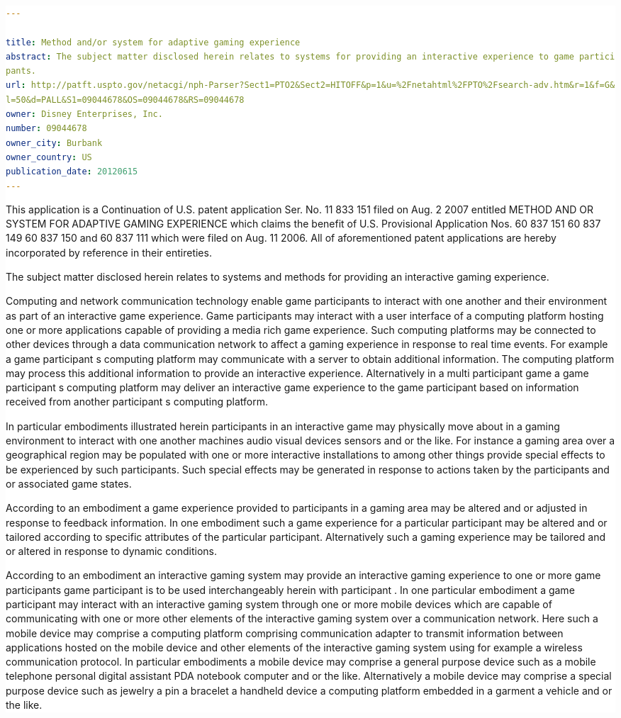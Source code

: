 ```yaml
---

title: Method and/or system for adaptive gaming experience
abstract: The subject matter disclosed herein relates to systems for providing an interactive experience to game participants.
url: http://patft.uspto.gov/netacgi/nph-Parser?Sect1=PTO2&Sect2=HITOFF&p=1&u=%2Fnetahtml%2FPTO%2Fsearch-adv.htm&r=1&f=G&l=50&d=PALL&S1=09044678&OS=09044678&RS=09044678
owner: Disney Enterprises, Inc.
number: 09044678
owner_city: Burbank
owner_country: US
publication_date: 20120615
---
```

This application is a Continuation of U.S. patent application Ser. No. 11 833 151 filed on Aug. 2 2007 entitled METHOD AND OR SYSTEM FOR ADAPTIVE GAMING EXPERIENCE which claims the benefit of U.S. Provisional Application Nos. 60 837 151 60 837 149 60 837 150 and 60 837 111 which were filed on Aug. 11 2006. All of aforementioned patent applications are hereby incorporated by reference in their entireties.

The subject matter disclosed herein relates to systems and methods for providing an interactive gaming experience.

Computing and network communication technology enable game participants to interact with one another and their environment as part of an interactive game experience. Game participants may interact with a user interface of a computing platform hosting one or more applications capable of providing a media rich game experience. Such computing platforms may be connected to other devices through a data communication network to affect a gaming experience in response to real time events. For example a game participant s computing platform may communicate with a server to obtain additional information. The computing platform may process this additional information to provide an interactive experience. Alternatively in a multi participant game a game participant s computing platform may deliver an interactive game experience to the game participant based on information received from another participant s computing platform.

In particular embodiments illustrated herein participants in an interactive game may physically move about in a gaming environment to interact with one another machines audio visual devices sensors and or the like. For instance a gaming area over a geographical region may be populated with one or more interactive installations to among other things provide special effects to be experienced by such participants. Such special effects may be generated in response to actions taken by the participants and or associated game states.

According to an embodiment a game experience provided to participants in a gaming area may be altered and or adjusted in response to feedback information. In one embodiment such a game experience for a particular participant may be altered and or tailored according to specific attributes of the particular participant. Alternatively such a gaming experience may be tailored and or altered in response to dynamic conditions.

According to an embodiment an interactive gaming system may provide an interactive gaming experience to one or more game participants game participant is to be used interchangeably herein with participant . In one particular embodiment a game participant may interact with an interactive gaming system through one or more mobile devices which are capable of communicating with one or more other elements of the interactive gaming system over a communication network. Here such a mobile device may comprise a computing platform comprising communication adapter to transmit information between applications hosted on the mobile device and other elements of the interactive gaming system using for example a wireless communication protocol. In particular embodiments a mobile device may comprise a general purpose device such as a mobile telephone personal digital assistant PDA notebook computer and or the like. Alternatively a mobile device may comprise a special purpose device such as jewelry a pin a bracelet a handheld device a computing platform embedded in a garment a vehicle and or the like.
